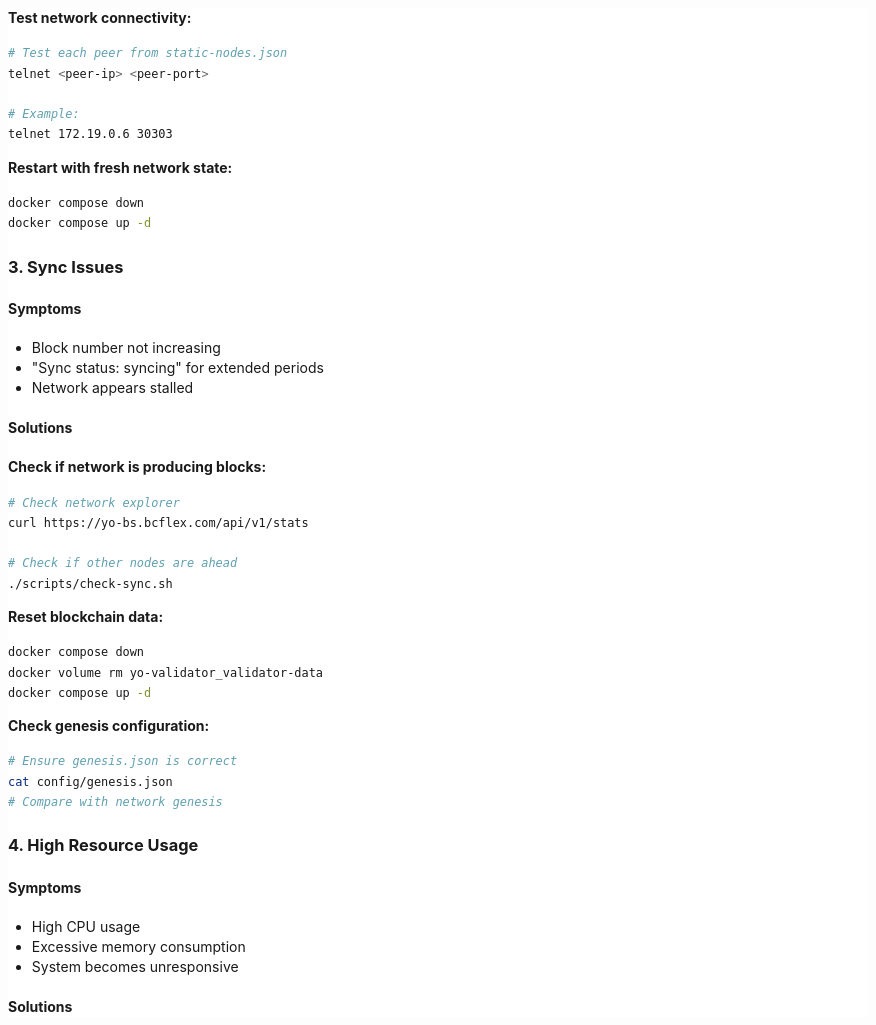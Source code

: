 **Test network connectivity:**
```bash
# Test each peer from static-nodes.json
telnet <peer-ip> <peer-port>

# Example:
telnet 172.19.0.6 30303
```

**Restart with fresh network state:**
```bash
docker compose down
docker compose up -d
```

### 3. Sync Issues

#### Symptoms
- Block number not increasing
- "Sync status: syncing" for extended periods
- Network appears stalled

#### Solutions

**Check if network is producing blocks:**
```bash
# Check network explorer
curl https://yo-bs.bcflex.com/api/v1/stats

# Check if other nodes are ahead
./scripts/check-sync.sh
```

**Reset blockchain data:**
```bash
docker compose down
docker volume rm yo-validator_validator-data
docker compose up -d
```

**Check genesis configuration:**
```bash
# Ensure genesis.json is correct
cat config/genesis.json
# Compare with network genesis
```

### 4. High Resource Usage

#### Symptoms
- High CPU usage
- Excessive memory consumption
- System becomes unresponsive

#### Solutions
